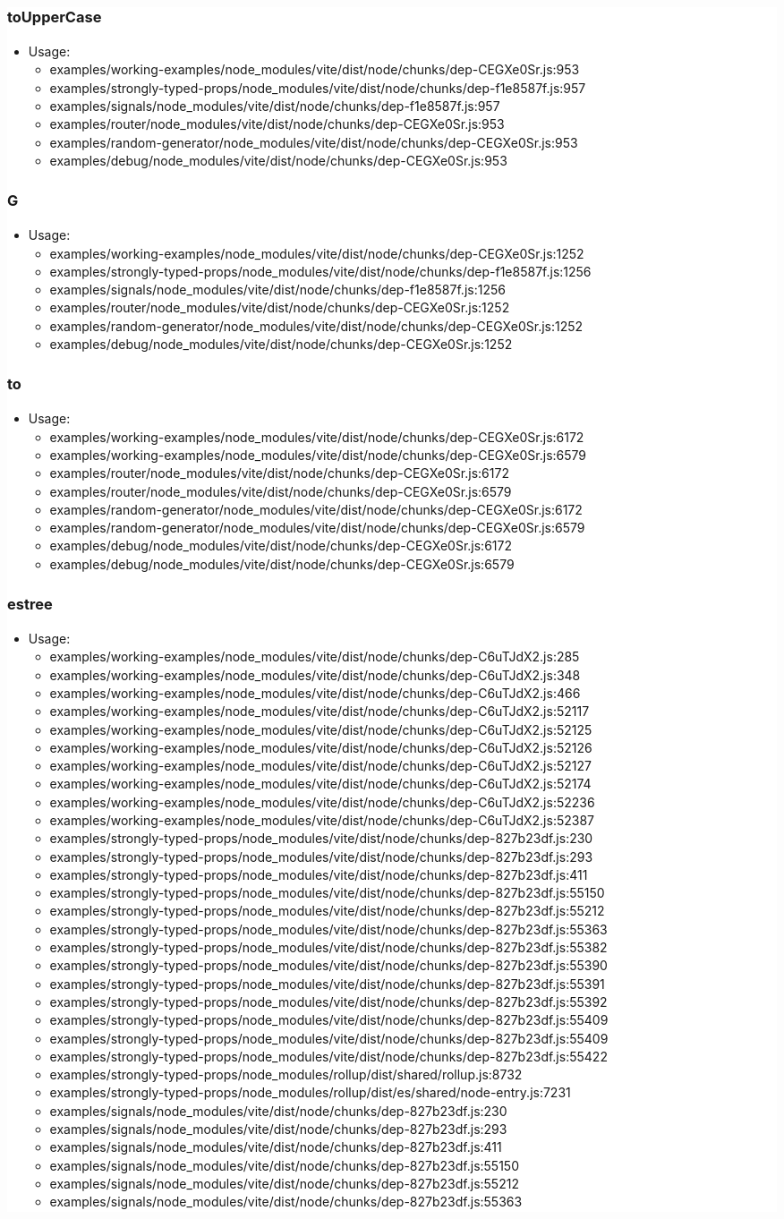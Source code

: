 ### toUpperCase
- Usage:
  - examples/working-examples/node_modules/vite/dist/node/chunks/dep-CEGXe0Sr.js:953
  - examples/strongly-typed-props/node_modules/vite/dist/node/chunks/dep-f1e8587f.js:957
  - examples/signals/node_modules/vite/dist/node/chunks/dep-f1e8587f.js:957
  - examples/router/node_modules/vite/dist/node/chunks/dep-CEGXe0Sr.js:953
  - examples/random-generator/node_modules/vite/dist/node/chunks/dep-CEGXe0Sr.js:953
  - examples/debug/node_modules/vite/dist/node/chunks/dep-CEGXe0Sr.js:953

### G
- Usage:
  - examples/working-examples/node_modules/vite/dist/node/chunks/dep-CEGXe0Sr.js:1252
  - examples/strongly-typed-props/node_modules/vite/dist/node/chunks/dep-f1e8587f.js:1256
  - examples/signals/node_modules/vite/dist/node/chunks/dep-f1e8587f.js:1256
  - examples/router/node_modules/vite/dist/node/chunks/dep-CEGXe0Sr.js:1252
  - examples/random-generator/node_modules/vite/dist/node/chunks/dep-CEGXe0Sr.js:1252
  - examples/debug/node_modules/vite/dist/node/chunks/dep-CEGXe0Sr.js:1252

### to
- Usage:
  - examples/working-examples/node_modules/vite/dist/node/chunks/dep-CEGXe0Sr.js:6172
  - examples/working-examples/node_modules/vite/dist/node/chunks/dep-CEGXe0Sr.js:6579
  - examples/router/node_modules/vite/dist/node/chunks/dep-CEGXe0Sr.js:6172
  - examples/router/node_modules/vite/dist/node/chunks/dep-CEGXe0Sr.js:6579
  - examples/random-generator/node_modules/vite/dist/node/chunks/dep-CEGXe0Sr.js:6172
  - examples/random-generator/node_modules/vite/dist/node/chunks/dep-CEGXe0Sr.js:6579
  - examples/debug/node_modules/vite/dist/node/chunks/dep-CEGXe0Sr.js:6172
  - examples/debug/node_modules/vite/dist/node/chunks/dep-CEGXe0Sr.js:6579

### estree
- Usage:
  - examples/working-examples/node_modules/vite/dist/node/chunks/dep-C6uTJdX2.js:285
  - examples/working-examples/node_modules/vite/dist/node/chunks/dep-C6uTJdX2.js:348
  - examples/working-examples/node_modules/vite/dist/node/chunks/dep-C6uTJdX2.js:466
  - examples/working-examples/node_modules/vite/dist/node/chunks/dep-C6uTJdX2.js:52117
  - examples/working-examples/node_modules/vite/dist/node/chunks/dep-C6uTJdX2.js:52125
  - examples/working-examples/node_modules/vite/dist/node/chunks/dep-C6uTJdX2.js:52126
  - examples/working-examples/node_modules/vite/dist/node/chunks/dep-C6uTJdX2.js:52127
  - examples/working-examples/node_modules/vite/dist/node/chunks/dep-C6uTJdX2.js:52174
  - examples/working-examples/node_modules/vite/dist/node/chunks/dep-C6uTJdX2.js:52236
  - examples/working-examples/node_modules/vite/dist/node/chunks/dep-C6uTJdX2.js:52387
  - examples/strongly-typed-props/node_modules/vite/dist/node/chunks/dep-827b23df.js:230
  - examples/strongly-typed-props/node_modules/vite/dist/node/chunks/dep-827b23df.js:293
  - examples/strongly-typed-props/node_modules/vite/dist/node/chunks/dep-827b23df.js:411
  - examples/strongly-typed-props/node_modules/vite/dist/node/chunks/dep-827b23df.js:55150
  - examples/strongly-typed-props/node_modules/vite/dist/node/chunks/dep-827b23df.js:55212
  - examples/strongly-typed-props/node_modules/vite/dist/node/chunks/dep-827b23df.js:55363
  - examples/strongly-typed-props/node_modules/vite/dist/node/chunks/dep-827b23df.js:55382
  - examples/strongly-typed-props/node_modules/vite/dist/node/chunks/dep-827b23df.js:55390
  - examples/strongly-typed-props/node_modules/vite/dist/node/chunks/dep-827b23df.js:55391
  - examples/strongly-typed-props/node_modules/vite/dist/node/chunks/dep-827b23df.js:55392
  - examples/strongly-typed-props/node_modules/vite/dist/node/chunks/dep-827b23df.js:55409
  - examples/strongly-typed-props/node_modules/vite/dist/node/chunks/dep-827b23df.js:55409
  - examples/strongly-typed-props/node_modules/vite/dist/node/chunks/dep-827b23df.js:55422
  - examples/strongly-typed-props/node_modules/rollup/dist/shared/rollup.js:8732
  - examples/strongly-typed-props/node_modules/rollup/dist/es/shared/node-entry.js:7231
  - examples/signals/node_modules/vite/dist/node/chunks/dep-827b23df.js:230
  - examples/signals/node_modules/vite/dist/node/chunks/dep-827b23df.js:293
  - examples/signals/node_modules/vite/dist/node/chunks/dep-827b23df.js:411
  - examples/signals/node_modules/vite/dist/node/chunks/dep-827b23df.js:55150
  - examples/signals/node_modules/vite/dist/node/chunks/dep-827b23df.js:55212
  - examples/signals/node_modules/vite/dist/node/chunks/dep-827b23df.js:55363